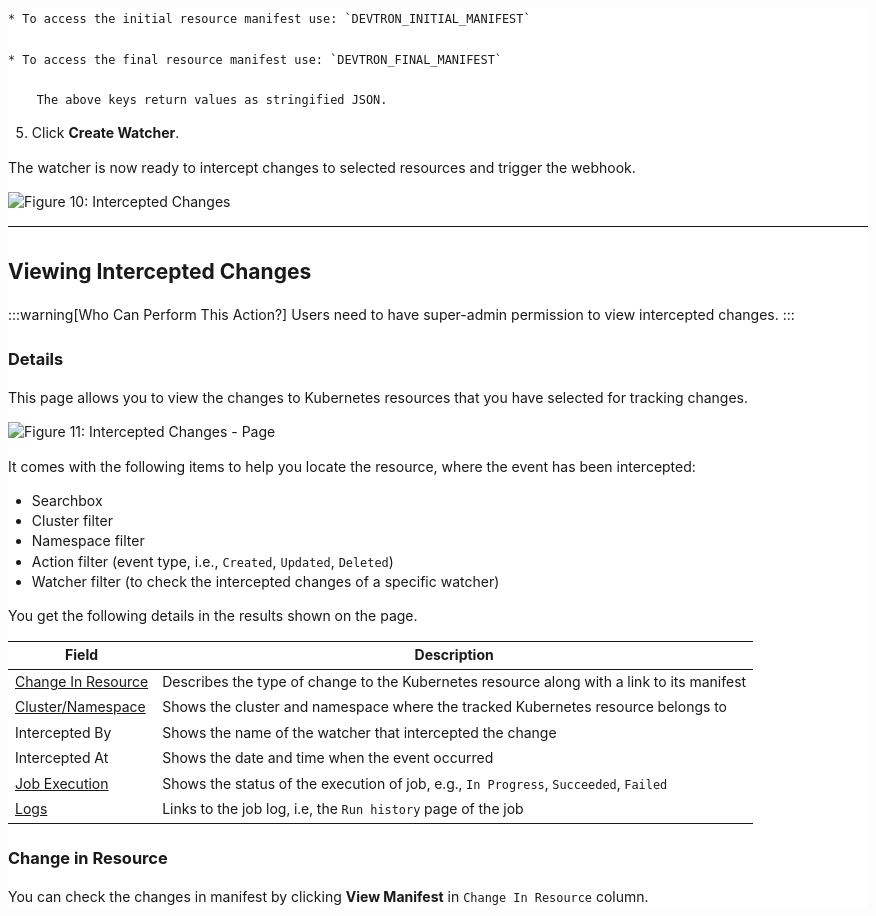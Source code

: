     * To access the initial resource manifest use: `DEVTRON_INITIAL_MANIFEST`

    * To access the final resource manifest use: `DEVTRON_FINAL_MANIFEST`

        The above keys return values as stringified JSON.

5. Click **Create Watcher**.

The watcher is now ready to intercept changes to selected resources and trigger the webhook.

![Figure 10: Intercepted Changes](https://devtron-public-asset.s3.us-east-2.amazonaws.com/images/resource-watcher/intercepted-changes.jpg)

---

## Viewing Intercepted Changes

:::warning[Who Can Perform This Action?]
Users need to have super-admin permission to view intercepted changes.
:::

### Details

This page allows you to view the changes to Kubernetes resources that you have selected for tracking changes.

![Figure 11: Intercepted Changes - Page](https://devtron-public-asset.s3.us-east-2.amazonaws.com/images/resource-watcher/intercepted-changes-page.jpg)

It comes with the following items to help you locate the resource, where the event has been intercepted:

* Searchbox
* Cluster filter
* Namespace filter
* Action filter (event type, i.e., `Created`, `Updated`, `Deleted`)
* Watcher filter (to check the intercepted changes of a specific watcher)

You get the following details in the results shown on the page.

|Field  | Description |
|-------|-------------|
|[Change In Resource](#change-in-resource)|Describes the type of change to the Kubernetes resource along with a link to its manifest|
|[Cluster/Namespace](#namespaces-to-watch) |Shows the cluster and namespace where the tracked Kubernetes resource belongs to|
|Intercepted By    |Shows the name of the watcher that intercepted the change|
|Intercepted At    |Shows the date and time when the event occurred |
|[Job Execution](#execute-runbook)     |Shows the status of the execution of job, e.g., `In Progress`, `Succeeded`, `Failed`|
|[Logs](#job-execution-log) |Links to the job log, i.e, the `Run history` page of the job|

### Change in Resource

You can check the changes in manifest by clicking **View Manifest** in `Change In Resource` column.
